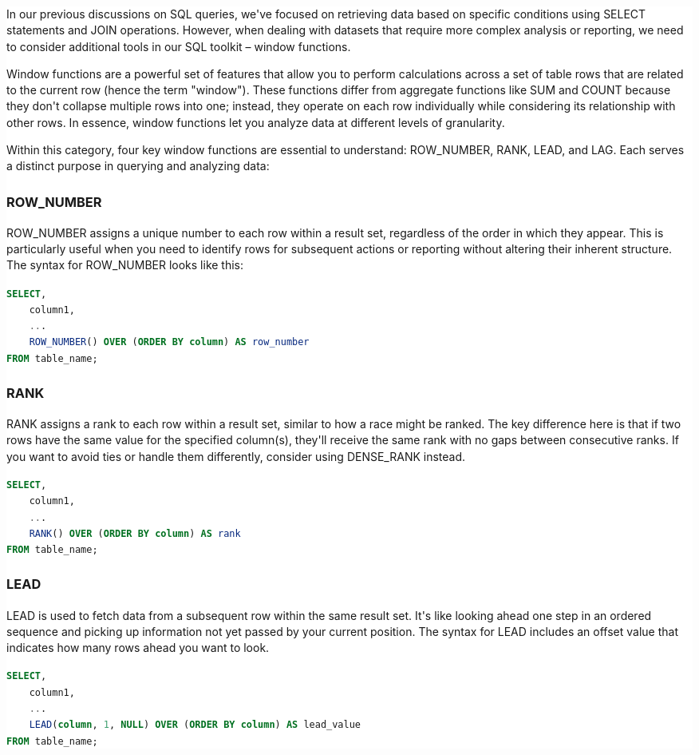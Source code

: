 In our previous discussions on SQL queries, we've focused on retrieving data based on specific conditions using SELECT statements and JOIN operations. However, when dealing with datasets that require more complex analysis or reporting, we need to consider additional tools in our SQL toolkit – window functions.

Window functions are a powerful set of features that allow you to perform calculations across a set of table rows that are related to the current row (hence the term "window"). These functions differ from aggregate functions like SUM and COUNT because they don't collapse multiple rows into one; instead, they operate on each row individually while considering its relationship with other rows. In essence, window functions let you analyze data at different levels of granularity.

Within this category, four key window functions are essential to understand: ROW_NUMBER, RANK, LEAD, and LAG. Each serves a distinct purpose in querying and analyzing data:

### ROW_NUMBER

ROW_NUMBER assigns a unique number to each row within a result set, regardless of the order in which they appear. This is particularly useful when you need to identify rows for subsequent actions or reporting without altering their inherent structure. The syntax for ROW_NUMBER looks like this:

```sql
SELECT,
    column1,
    ...
    ROW_NUMBER() OVER (ORDER BY column) AS row_number
FROM table_name;
```

### RANK

RANK assigns a rank to each row within a result set, similar to how a race might be ranked. The key difference here is that if two rows have the same value for the specified column(s), they'll receive the same rank with no gaps between consecutive ranks. If you want to avoid ties or handle them differently, consider using DENSE_RANK instead.

```sql
SELECT,
    column1,
    ...
    RANK() OVER (ORDER BY column) AS rank
FROM table_name;
```

### LEAD

LEAD is used to fetch data from a subsequent row within the same result set. It's like looking ahead one step in an ordered sequence and picking up information not yet passed by your current position. The syntax for LEAD includes an offset value that indicates how many rows ahead you want to look.

```sql
SELECT,
    column1,
    ...
    LEAD(column, 1, NULL) OVER (ORDER BY column) AS lead_value
FROM table_name;
```
